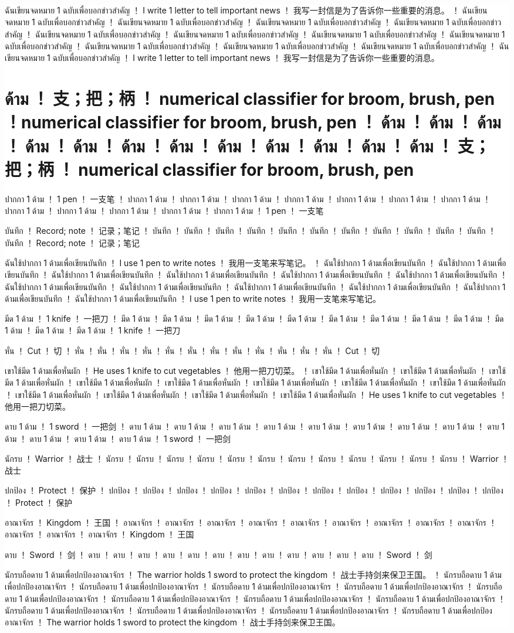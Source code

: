ฉันเขียนจดหมาย 1 ฉบับเพื่อบอกข่าวสำคัญ	！	I write 1 letter to tell important news	！	我写一封信是为了告诉你一些重要的消息。	！	ฉันเขียนจดหมาย 1 ฉบับเพื่อบอกข่าวสำคัญ	！	ฉันเขียนจดหมาย 1 ฉบับเพื่อบอกข่าวสำคัญ	！	ฉันเขียนจดหมาย 1 ฉบับเพื่อบอกข่าวสำคัญ	！	ฉันเขียนจดหมาย 1 ฉบับเพื่อบอกข่าวสำคัญ	！	ฉันเขียนจดหมาย 1 ฉบับเพื่อบอกข่าวสำคัญ	！	ฉันเขียนจดหมาย 1 ฉบับเพื่อบอกข่าวสำคัญ	！	ฉันเขียนจดหมาย 1 ฉบับเพื่อบอกข่าวสำคัญ	！	ฉันเขียนจดหมาย 1 ฉบับเพื่อบอกข่าวสำคัญ	！	ฉันเขียนจดหมาย 1 ฉบับเพื่อบอกข่าวสำคัญ	！	ฉันเขียนจดหมาย 1 ฉบับเพื่อบอกข่าวสำคัญ	！	ฉันเขียนจดหมาย 1 ฉบับเพื่อบอกข่าวสำคัญ	！	ฉันเขียนจดหมาย 1 ฉบับเพื่อบอกข่าวสำคัญ	！	I write 1 letter to tell important news	！	我写一封信是为了告诉你一些重要的消息。

# ด้าม	！	支；把；柄	！	numerical classifier for broom, brush, pen	！numerical classifier for broom, brush, pen	！	ด้าม	！	ด้าม	！	ด้าม	！	ด้าม	！	ด้าม	！	ด้าม	！	ด้าม	！	ด้าม	！	ด้าม	！	ด้าม	！	ด้าม	！	ด้าม	！	支；把；柄	！	numerical classifier for broom, brush, pen

ปากกา 1 ด้าม	！	1 pen	！	一支笔	！	ปากกา 1 ด้าม	！	ปากกา 1 ด้าม	！	ปากกา 1 ด้าม	！	ปากกา 1 ด้าม	！	ปากกา 1 ด้าม	！	ปากกา 1 ด้าม	！	ปากกา 1 ด้าม	！	ปากกา 1 ด้าม	！	ปากกา 1 ด้าม	！	ปากกา 1 ด้าม	！	ปากกา 1 ด้าม	！	ปากกา 1 ด้าม	！	1 pen	！	一支笔

บันทึก	！	Record; note	！	记录；笔记	！	บันทึก	！	บันทึก	！	บันทึก	！	บันทึก	！	บันทึก	！	บันทึก	！	บันทึก	！	บันทึก	！	บันทึก	！	บันทึก	！	บันทึก	！	บันทึก	！	Record; note	！	记录；笔记

ฉันใช้ปากกา 1 ด้ามเพื่อเขียนบันทึก	！	I use 1 pen to write notes	！	我用一支笔来写笔记。	！	ฉันใช้ปากกา 1 ด้ามเพื่อเขียนบันทึก	！	ฉันใช้ปากกา 1 ด้ามเพื่อเขียนบันทึก	！	ฉันใช้ปากกา 1 ด้ามเพื่อเขียนบันทึก	！	ฉันใช้ปากกา 1 ด้ามเพื่อเขียนบันทึก	！	ฉันใช้ปากกา 1 ด้ามเพื่อเขียนบันทึก	！	ฉันใช้ปากกา 1 ด้ามเพื่อเขียนบันทึก	！	ฉันใช้ปากกา 1 ด้ามเพื่อเขียนบันทึก	！	ฉันใช้ปากกา 1 ด้ามเพื่อเขียนบันทึก	！	ฉันใช้ปากกา 1 ด้ามเพื่อเขียนบันทึก	！	ฉันใช้ปากกา 1 ด้ามเพื่อเขียนบันทึก	！	ฉันใช้ปากกา 1 ด้ามเพื่อเขียนบันทึก	！	ฉันใช้ปากกา 1 ด้ามเพื่อเขียนบันทึก	！	I use 1 pen to write notes	！	我用一支笔来写笔记。

มีด 1 ด้าม	！	1 knife	！	一把刀	！	มีด 1 ด้าม	！	มีด 1 ด้าม	！	มีด 1 ด้าม	！	มีด 1 ด้าม	！	มีด 1 ด้าม	！	มีด 1 ด้าม	！	มีด 1 ด้าม	！	มีด 1 ด้าม	！	มีด 1 ด้าม	！	มีด 1 ด้าม	！	มีด 1 ด้าม	！	มีด 1 ด้าม	！	1 knife	！	一把刀

หั่น	！	Cut	！	切	！	หั่น	！	หั่น	！	หั่น	！	หั่น	！	หั่น	！	หั่น	！	หั่น	！	หั่น	！	หั่น	！	หั่น	！	หั่น	！	หั่น	！	Cut	！	切

เขาใช้มีด 1 ด้ามเพื่อหั่นผัก	！	He uses 1 knife to cut vegetables	！	他用一把刀切菜。	！	เขาใช้มีด 1 ด้ามเพื่อหั่นผัก	！	เขาใช้มีด 1 ด้ามเพื่อหั่นผัก	！	เขาใช้มีด 1 ด้ามเพื่อหั่นผัก	！	เขาใช้มีด 1 ด้ามเพื่อหั่นผัก	！	เขาใช้มีด 1 ด้ามเพื่อหั่นผัก	！	เขาใช้มีด 1 ด้ามเพื่อหั่นผัก	！	เขาใช้มีด 1 ด้ามเพื่อหั่นผัก	！	เขาใช้มีด 1 ด้ามเพื่อหั่นผัก	！	เขาใช้มีด 1 ด้ามเพื่อหั่นผัก	！	เขาใช้มีด 1 ด้ามเพื่อหั่นผัก	！	เขาใช้มีด 1 ด้ามเพื่อหั่นผัก	！	เขาใช้มีด 1 ด้ามเพื่อหั่นผัก	！	He uses 1 knife to cut vegetables	！	他用一把刀切菜。

ดาบ 1 ด้าม	！	1 sword	！	一把剑	！	ดาบ 1 ด้าม	！	ดาบ 1 ด้าม	！	ดาบ 1 ด้าม	！	ดาบ 1 ด้าม	！	ดาบ 1 ด้าม	！	ดาบ 1 ด้าม	！	ดาบ 1 ด้าม	！	ดาบ 1 ด้าม	！	ดาบ 1 ด้าม	！	ดาบ 1 ด้าม	！	ดาบ 1 ด้าม	！	ดาบ 1 ด้าม	！	1 sword	！	一把剑

นักรบ	！	Warrior	！	战士	！	นักรบ	！	นักรบ	！	นักรบ	！	นักรบ	！	นักรบ	！	นักรบ	！	นักรบ	！	นักรบ	！	นักรบ	！	นักรบ	！	นักรบ	！	นักรบ	！	Warrior	！	战士

ปกป้อง	！	Protect	！	保护	！	ปกป้อง	！	ปกป้อง	！	ปกป้อง	！	ปกป้อง	！	ปกป้อง	！	ปกป้อง	！	ปกป้อง	！	ปกป้อง	！	ปกป้อง	！	ปกป้อง	！	ปกป้อง	！	ปกป้อง	！	Protect	！	保护

อาณาจักร	！	Kingdom	！	王国	！	อาณาจักร	！	อาณาจักร	！	อาณาจักร	！	อาณาจักร	！	อาณาจักร	！	อาณาจักร	！	อาณาจักร	！	อาณาจักร	！	อาณาจักร	！	อาณาจักร	！	อาณาจักร	！	อาณาจักร	！	Kingdom	！	王国

ดาบ	！	Sword	！	剑	！	ดาบ	！	ดาบ	！	ดาบ	！	ดาบ	！	ดาบ	！	ดาบ	！	ดาบ	！	ดาบ	！	ดาบ	！	ดาบ	！	ดาบ	！	ดาบ	！	Sword	！	剑

นักรบถือดาบ 1 ด้ามเพื่อปกป้องอาณาจักร	！	The warrior holds 1 sword to protect the kingdom	！	战士手持剑来保卫王国。	！	นักรบถือดาบ 1 ด้ามเพื่อปกป้องอาณาจักร	！	นักรบถือดาบ 1 ด้ามเพื่อปกป้องอาณาจักร	！	นักรบถือดาบ 1 ด้ามเพื่อปกป้องอาณาจักร	！	นักรบถือดาบ 1 ด้ามเพื่อปกป้องอาณาจักร	！	นักรบถือดาบ 1 ด้ามเพื่อปกป้องอาณาจักร	！	นักรบถือดาบ 1 ด้ามเพื่อปกป้องอาณาจักร	！	นักรบถือดาบ 1 ด้ามเพื่อปกป้องอาณาจักร	！	นักรบถือดาบ 1 ด้ามเพื่อปกป้องอาณาจักร	！	นักรบถือดาบ 1 ด้ามเพื่อปกป้องอาณาจักร	！	นักรบถือดาบ 1 ด้ามเพื่อปกป้องอาณาจักร	！	นักรบถือดาบ 1 ด้ามเพื่อปกป้องอาณาจักร	！	นักรบถือดาบ 1 ด้ามเพื่อปกป้องอาณาจักร	！	The warrior holds 1 sword to protect the kingdom	！	战士手持剑来保卫王国。

